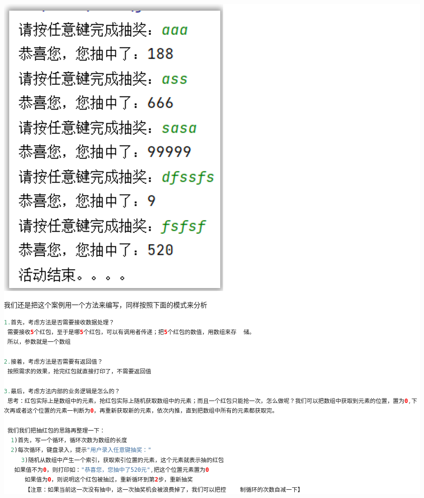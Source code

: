 ![1662022389872](/image/java/JavaSE/基础/案例/1662022389872.png)

我们还是把这个案例用一个方法来编写，同样按照下面的模式来分析

```java
1.首先，考虑方法是否需要接收数据处理？
 需要接收5个红包，至于是哪5个红包，可以有调用者传递；把5个红包的数值，用数组来存  储。
 所以，参数就是一个数组
 
2.接着，考虑方法是否需要有返回值？
 按照需求的效果，抢完红包就直接打印了，不需要返回值

3.最后，考虑方法内部的业务逻辑是怎么的？
 思考：红包实际上是数组中的元素，抢红包实际上随机获取数组中的元素；而且一个红包只能抢一次，怎么做呢？我们可以把数组中获取到元素的位置，置为0,下次再或者这个位置的元素一判断为0，再重新获取新的元素，依次内推，直到把数组中所有的元素都获取完。
 
 我们我们把抽红包的思路再整理一下：
  1)首先，写一个循环，循环次数为数组的长度
  2)每次循环，键盘录入，提示"用户录入任意键抽奖："
     3)随机从数组中产生一个索引，获取索引位置的元素，这个元素就表示抽的红包
   如果值不为0，则打印如："恭喜您，您抽中了520元",把这个位置元素置为0
      如果值为0，则说明这个红包被抽过，重新循环到第2步，重新抽奖
      【注意：如果当前这一次没有抽中，这一次抽奖机会被浪费掉了，我们可以把控    制循环的次数自减一下】 
```
